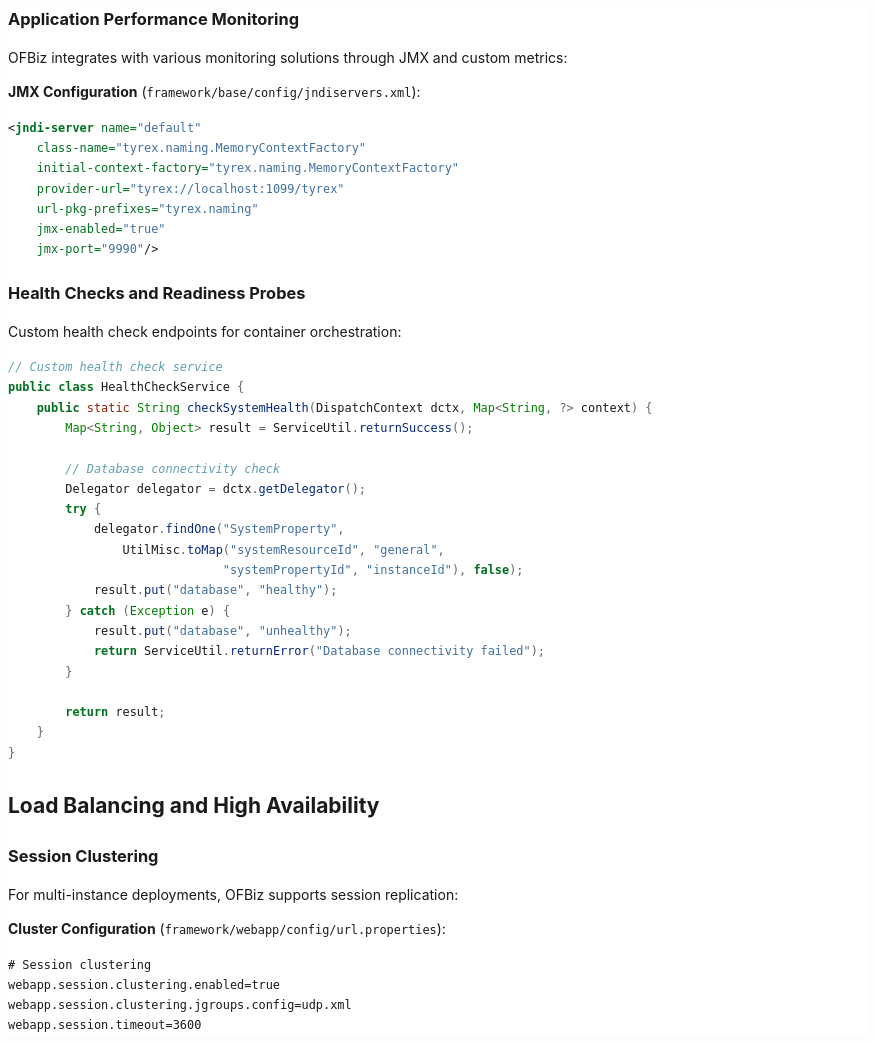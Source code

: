 ### Application Performance Monitoring

OFBiz integrates with various monitoring solutions through JMX and custom metrics:

**JMX Configuration** (`framework/base/config/jndiservers.xml`):
```xml
<jndi-server name="default" 
    class-name="tyrex.naming.MemoryContextFactory"
    initial-context-factory="tyrex.naming.MemoryContextFactory"
    provider-url="tyrex://localhost:1099/tyrex"
    url-pkg-prefixes="tyrex.naming"
    jmx-enabled="true"
    jmx-port="9990"/>
```

### Health Checks and Readiness Probes

Custom health check endpoints for container orchestration:

```java
// Custom health check service
public class HealthCheckService {
    public static String checkSystemHealth(DispatchContext dctx, Map<String, ?> context) {
        Map<String, Object> result = ServiceUtil.returnSuccess();
        
        // Database connectivity check
        Delegator delegator = dctx.getDelegator();
        try {
            delegator.findOne("SystemProperty", 
                UtilMisc.toMap("systemResourceId", "general", 
                              "systemPropertyId", "instanceId"), false);
            result.put("database", "healthy");
        } catch (Exception e) {
            result.put("database", "unhealthy");
            return ServiceUtil.returnError("Database connectivity failed");
        }
        
        return result;
    }
}
```

## Load Balancing and High Availability

### Session Clustering

For multi-instance deployments, OFBiz supports session replication:

**Cluster Configuration** (`framework/webapp/config/url.properties`):
```properties
# Session clustering
webapp.session.clustering.enabled=true
webapp.session.clustering.jgroups.config=udp.xml
webapp.session.timeout=3600
```

